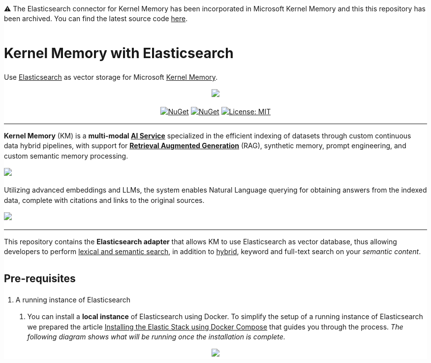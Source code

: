 ⚠️ The Elasticsearch connector for Kernel Memory has been incorporated in Microsoft Kernel Memory and this this repository 
has been archived.
You can find the latest source code [here](https://github.com/microsoft/kernel-memory/tree/main/extensions/Elasticsearch/Elasticsearch).

# Kernel Memory with Elasticsearch


Use [Elasticsearch](https://www.elastic.co/) as vector storage for Microsoft [Kernel Memory](https://github.com/microsoft/semantic-memory).

<div align="center">
<img src="content/images/FMLLogo.png" width="400px" >
</div>

<div align="center">

[![NuGet](https://img.shields.io/nuget/v/Freemindlabs.KernelMemory.Elasticsearch.svg)](https://www.nuget.org/packages/Freemindlabs.KernelMemory.Elasticsearch) [![NuGet](https://img.shields.io/nuget/dt/Freemindlabs.KernelMemory.Elasticsearch.svg)](https://www.nuget.org/packages/Freemindlabs.KernelMemory.Elasticsearch) [![License: MIT](https://img.shields.io/github/license/microsoft/kernel-memory)](https://github.com/freemindlabsinc/FreeMindLabs.SemanticKernel/blob/main/LICENSE) 

</div>

---
**Kernel Memory** (KM) is a **multi-modal [AI Service](https://github.com/microsoft/kernel-memory/blob/main/service/Service/README.md)** specialized in the efficient indexing of datasets through custom continuous data hybrid pipelines, with support for **[Retrieval Augmented Generation](https://en.wikipedia.org/wiki/Prompt_engineering#Retrieval-augmented_generation)** (RAG), synthetic memory, prompt engineering, and custom semantic memory processing.

<img src="content/images/Pipelines.jpg"/>

Utilizing advanced embeddings and LLMs, the system enables Natural Language querying for obtaining answers from the indexed data, complete with citations and links to the original sources.

<img src="content/images/RAG.jpg"/>

---

This repository contains the **Elasticsearch adapter** that allows KM to use Elasticsearch as vector database, thus allowing developers to perform [lexical and semantic search](https://www.elastic.co/search-labs/blog/articles/lexical-and-semantic-search-with-elasticsearch), in addition to [hybrid](https://opster.com/guides/elasticsearch/machine-learning/elasticsearch-hybrid-search/), keyword and full-text search on your *semantic content*.

## Pre-requisites

1. A running instance of Elasticsearch

    1. You can install a **local instance** of Elasticsearch using Docker.
    To simplify the setup of a running instance of Elasticsearch we prepared the article [Installing the Elastic Stack using Docker Compose](/docker/README.md) that guides you through the process. *The following diagram shows what will be running once the installation is complete.*
<div align="center">
    <img src="docker/images/ELKStack.png" width="500px"</img>
</div>
